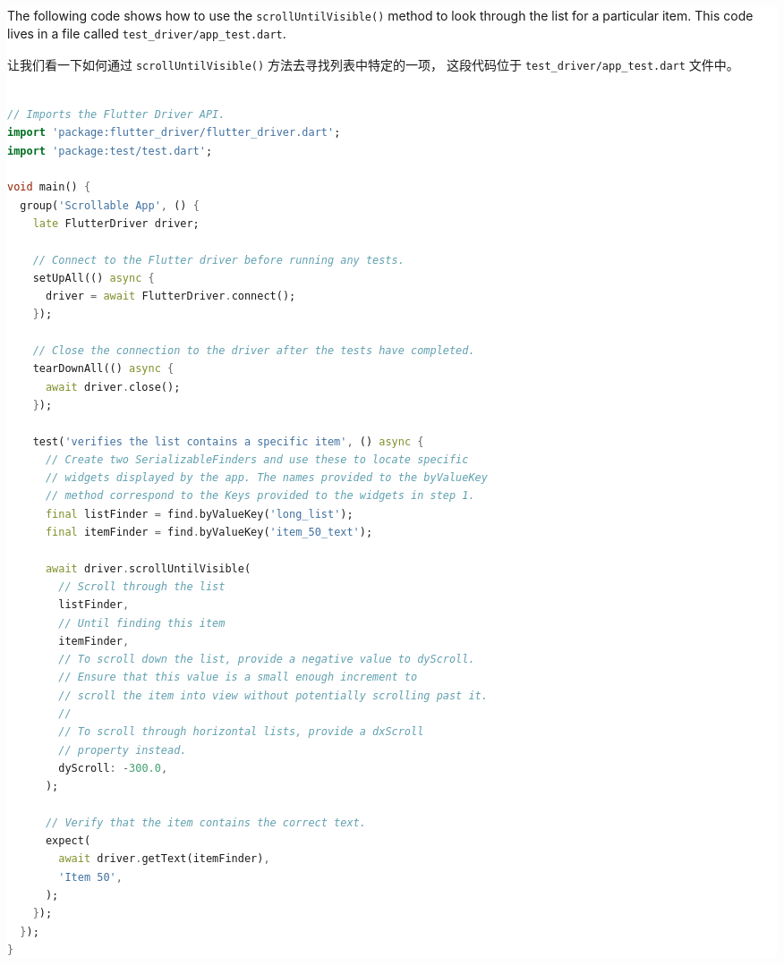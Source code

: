 The following code shows how to use the `scrollUntilVisible()` method
to look through the list for a particular item. This code lives in a
file called `test_driver/app_test.dart`.

让我们看一下如何通过 `scrollUntilVisible()` 方法去寻找列表中特定的一项，
这段代码位于 `test_driver/app_test.dart` 文件中。

<?code-excerpt "test_driver/app_test.dart"?>
```dart

// Imports the Flutter Driver API.
import 'package:flutter_driver/flutter_driver.dart';
import 'package:test/test.dart';

void main() {
  group('Scrollable App', () {
    late FlutterDriver driver;

    // Connect to the Flutter driver before running any tests.
    setUpAll(() async {
      driver = await FlutterDriver.connect();
    });

    // Close the connection to the driver after the tests have completed.
    tearDownAll(() async {
      await driver.close();
    });

    test('verifies the list contains a specific item', () async {
      // Create two SerializableFinders and use these to locate specific
      // widgets displayed by the app. The names provided to the byValueKey
      // method correspond to the Keys provided to the widgets in step 1.
      final listFinder = find.byValueKey('long_list');
      final itemFinder = find.byValueKey('item_50_text');

      await driver.scrollUntilVisible(
        // Scroll through the list
        listFinder,
        // Until finding this item
        itemFinder,
        // To scroll down the list, provide a negative value to dyScroll.
        // Ensure that this value is a small enough increment to
        // scroll the item into view without potentially scrolling past it.
        //
        // To scroll through horizontal lists, provide a dxScroll
        // property instead.
        dyScroll: -300.0,
      );

      // Verify that the item contains the correct text.
      expect(
        await driver.getText(itemFinder),
        'Item 50',
      );
    });
  });
}
```
